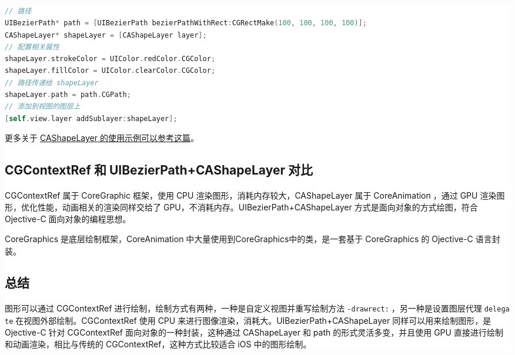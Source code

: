 ```objectivec
// 路径
UIBezierPath* path = [UIBezierPath bezierPathWithRect:CGRectMake(100, 100, 100, 100)];
CAShapeLayer* shapeLayer = [CAShapeLayer layer];
// 配置相关属性
shapeLayer.strokeColor = UIColor.redColor.CGColor;
shapeLayer.fillColor = UIColor.clearColor.CGColor;
// 路径传递给 shapeLayer
shapeLayer.path = path.CGPath;
// 添加到视图的图层上
[self.view.layer addSublayer:shapeLayer];

```

更多关于 [CAShapeLayer 的使用示例可以参考这篇](https://links.jianshu.com/go?to=https%3A%2F%2Fblog.csdn.net%2FLOLITA0164%2Farticle%2Fdetails%2F73732200)。

## CGContextRef 和 UIBezierPath+CAShapeLayer 对比

CGContextRef 属于 CoreGraphic 框架，使用 CPU 渲染图形，消耗内存较大，CAShapeLayer 属于 CoreAnimation ，通过 GPU 渲染图形，优化性能，动画相关的渲染同样交给了 GPU，不消耗内存。UIBezierPath+CAShapeLayer 方式是面向对象的方式绘图，符合 Ojective-C 面向对象的编程思想。

CoreGraphics 是底层绘制框架，CoreAnimation 中大量使用到CoreGraphics中的类，是一套基于 CoreGraphics 的 Ojective-C 语言封装。

## 总结

图形可以通过 CGContextRef 进行绘制，绘制方式有两种，一种是自定义视图并重写绘制方法 `-drawrect:` ，另一种是设置图层代理 `delegate` 在视图外部绘制。CGContextRef 使用 CPU 来进行图像渲染，消耗大。UIBezierPath+CAShapeLayer 同样可以用来绘制图形，是 Ojective-C 针对 CGContextRef 面向对象的一种封装，这种通过 CAShapeLayer 和 path 的形式灵活多变，并且使用 GPU 直接进行绘制和动画渲染，相比与传统的 CGContextRef，这种方式比较适合 iOS 中的图形绘制。